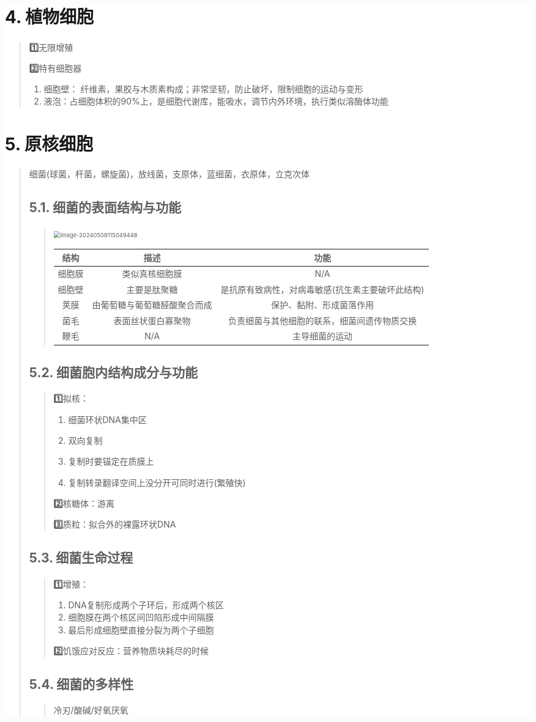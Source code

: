 # 4. 植物细胞

> **1️⃣**无限增殖
>
> **2️⃣**特有细胞器
>
> 1. 细胞壁： 纤维素，果胶与木质素构成；非常坚韧，防止破坏，限制细胞的运动与变形
> 2. 液泡：占细胞体积的$90\%$上，是细胞代谢库，能吸水，调节内外环境，执行类似溶酶体功能

# 5. 原核细胞

> 细菌(球菌，杆菌，螺旋菌)，放线菌，支原体，蓝细菌，衣原体，立克次体
>
> ## 5.1. 细菌的表面结构与功能
>
> > <img src="https://raw.githubusercontent.com/DANNHIROAKI/New-Picture-Bed/main/img/image-20240508115049448.png" alt="image-20240508115049448" style="zoom:67%;" /> 
> >
> > |  结构  |             描述             |                       功能                       |
> >| :----: | :--------------------------: | :----------------------------------------------: |
> > | 细胞膜 |        类似真核细胞膜        |                   $\text{N/A}$                   |
> >| 细胞壁 |         主要是肽聚糖         | 是抗原有致病性，对病毒敏感(抗生素主要破坏此结构) |
> > |  荚膜  | 由葡萄糖与葡萄糖醛酸聚合而成 |             保护、黏附、形成菌落作用             |
> >|  菌毛  |      表面丝状蛋白寡聚物      |   负责细菌与其他细胞的联系，细菌间遗传物质交换   |
> > |  鞭毛  |         $\text{N/A}$         |                  主导细菌的运动                  |
> 
> ## 5.2. 细菌胞内结构成分与功能
>
> > **1️⃣**拟核：
> >
> > 1. 细菌环状$\text{DNA}$集中区
> >
> > 2. 双向复制
> >
> > 3. 复制时要锚定在质膜上
> >
> > 4. 复制转录翻译空间上没分开可同时进行(繁殖快) 
> >
> > **2️⃣**核糖体：游离
> >
> > **3️⃣**质粒：拟合外的裸露环状$\text{DNA}$
> 
> ## 5.3. 细菌生命过程
>
> > **1️⃣**增殖：
> >
> > 1. $\text{DNA}$复制形成两个子环后，形成两个核区
> > 2. 细胞膜在两个核区间凹陷形成中间隔膜
> > 3. 最后形成细胞壁直接分裂为两个子细胞
> >
> > **2️⃣**饥饿应对反应：营养物质块耗尽的时候
> 
> ## 5.4. 细菌的多样性
>
> > 冷刃/酸碱/好氧厌氧
